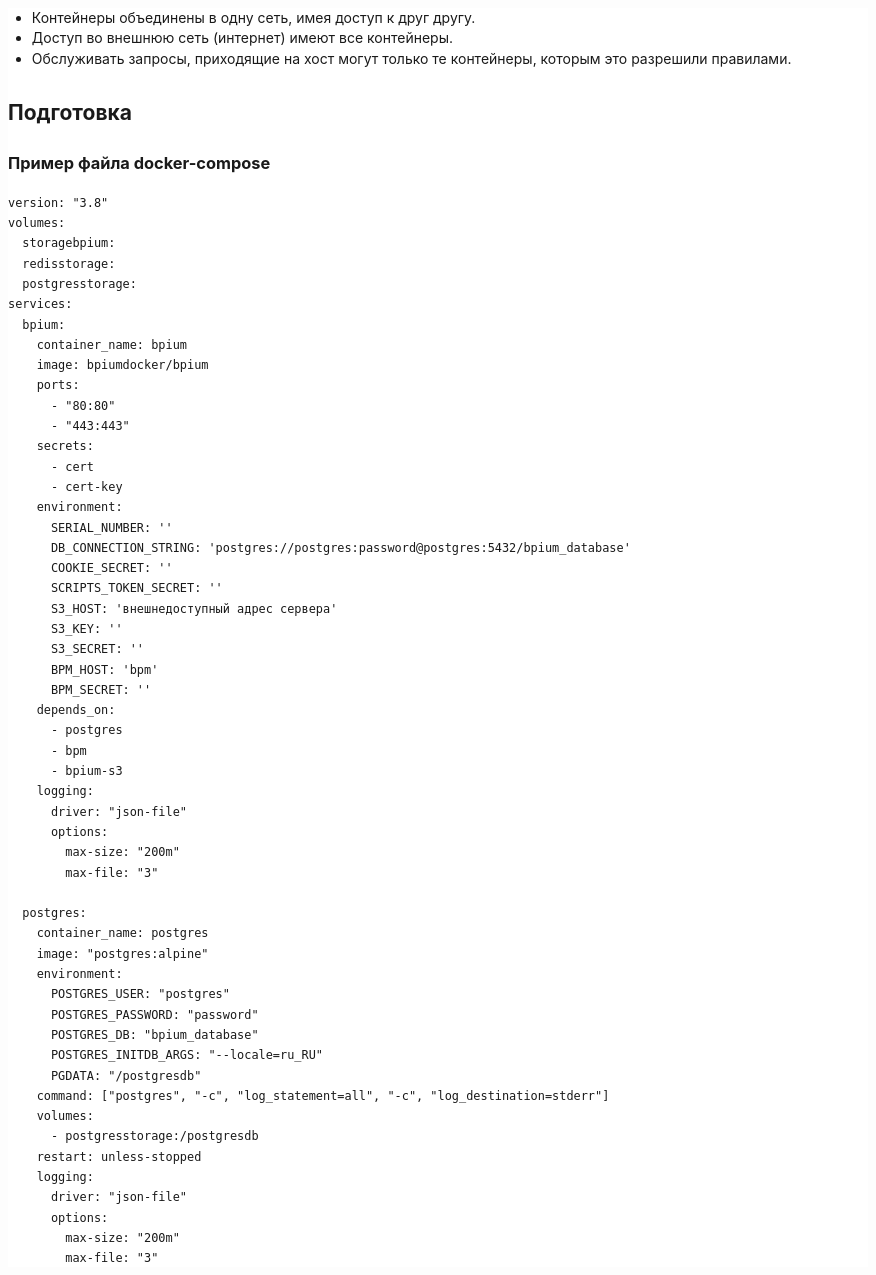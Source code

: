 * Контейнеры объединены в одну сеть, имея доступ к друг другу.
* Доступ во внешнюю сеть (интернет) имеют все контейнеры.
* Обслуживать запросы, приходящие на хост могут только те контейнеры, которым это разрешили правилами.

## Подготовка

### Пример файла docker-compose

```
version: "3.8"
volumes: 
  storagebpium:
  redisstorage:
  postgresstorage:
services:
  bpium:
    container_name: bpium
    image: bpiumdocker/bpium
    ports:
      - "80:80"
      - "443:443"
    secrets:
      - cert
      - cert-key
    environment:
      SERIAL_NUMBER: ''
      DB_CONNECTION_STRING: 'postgres://postgres:password@postgres:5432/bpium_database'
      COOKIE_SECRET: ''
      SCRIPTS_TOKEN_SECRET: ''
      S3_HOST: 'внешнедоступный адрес сервера'
      S3_KEY: ''
      S3_SECRET: ''
      BPM_HOST: 'bpm'
      BPM_SECRET: ''
    depends_on:
      - postgres
      - bpm
      - bpium-s3
    logging:
      driver: "json-file"
      options:
        max-size: "200m"
        max-file: "3"
  
  postgres:
    container_name: postgres
    image: "postgres:alpine"
    environment:
      POSTGRES_USER: "postgres"
      POSTGRES_PASSWORD: "password"
      POSTGRES_DB: "bpium_database"
      POSTGRES_INITDB_ARGS: "--locale=ru_RU"
      PGDATA: "/postgresdb"
    command: ["postgres", "-c", "log_statement=all", "-c", "log_destination=stderr"]
    volumes:
      - postgresstorage:/postgresdb
    restart: unless-stopped
    logging:
      driver: "json-file"
      options:
        max-size: "200m"
        max-file: "3"
```